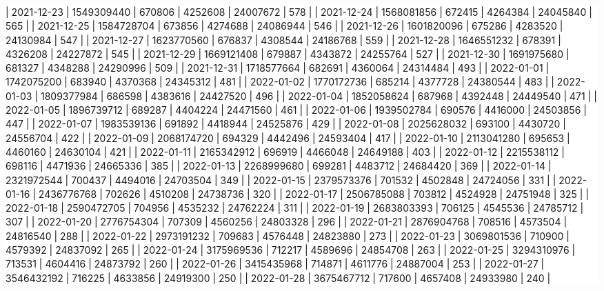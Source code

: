 | 2021-12-23 | 1549309440 | 670806 | 4252608 | 24007672 | 578 |
| 2021-12-24 | 1568081856 | 672415 | 4264384 | 24045840 | 565 |
| 2021-12-25 | 1584728704 | 673856 | 4274688 | 24086944 | 546 |
| 2021-12-26 | 1601820096 | 675286 | 4283520 | 24130984 | 547 |
| 2021-12-27 | 1623770560 | 676837 | 4308544 | 24186768 | 559 |
| 2021-12-28 | 1646551232 | 678391 | 4326208 | 24227872 | 545 |
| 2021-12-29 | 1669121408 | 679887 | 4343872 | 24255764 | 527 |
| 2021-12-30 | 1691975680 | 681327 | 4348288 | 24290996 | 509 |
| 2021-12-31 | 1718577664 | 682691 | 4360064 | 24314484 | 493 |
| 2022-01-01 | 1742075200 | 683940 | 4370368 | 24345312 | 481 |
| 2022-01-02 | 1770172736 | 685214 | 4377728 | 24380544 | 483 |
| 2022-01-03 | 1809377984 | 686598 | 4383616 | 24427520 | 496 |
| 2022-01-04 | 1852058624 | 687968 | 4392448 | 24449540 | 471 |
| 2022-01-05 | 1896739712 | 689287 | 4404224 | 24471560 | 461 |
| 2022-01-06 | 1939502784 | 690576 | 4416000 | 24503856 | 447 |
| 2022-01-07 | 1983539136 | 691892 | 4418944 | 24525876 | 429 |
| 2022-01-08 | 2025628032 | 693100 | 4430720 | 24556704 | 422 |
| 2022-01-09 | 2068174720 | 694329 | 4442496 | 24593404 | 417 |
| 2022-01-10 | 2113041280 | 695653 | 4460160 | 24630104 | 421 |
| 2022-01-11 | 2165342912 | 696919 | 4466048 | 24649188 | 403 |
| 2022-01-12 | 2215538112 | 698116 | 4471936 | 24665336 | 385 |
| 2022-01-13 | 2268999680 | 699281 | 4483712 | 24684420 | 369 |
| 2022-01-14 | 2321972544 | 700437 | 4494016 | 24703504 | 349 |
| 2022-01-15 | 2379573376 | 701532 | 4502848 | 24724056 | 331 |
| 2022-01-16 | 2436776768 | 702626 | 4510208 | 24738736 | 320 |
| 2022-01-17 | 2506785088 | 703812 | 4524928 | 24751948 | 325 |
| 2022-01-18 | 2590472705 | 704956 | 4535232 | 24762224 | 311 |
| 2022-01-19 | 2683803393 | 706125 | 4545536 | 24785712 | 307 |
| 2022-01-20 | 2776754304 | 707309 | 4560256 | 24803328 | 296 |
| 2022-01-21 | 2876904768 | 708516 | 4573504 | 24816540 | 288 |
| 2022-01-22 | 2973191232 | 709683 | 4576448 | 24823880 | 273 |
| 2022-01-23 | 3069801536 | 710900 | 4579392 | 24837092 | 265 |
| 2022-01-24 | 3175969536 | 712217 | 4589696 | 24854708 | 263 |
| 2022-01-25 | 3294310976 | 713531 | 4604416 | 24873792 | 260 |
| 2022-01-26 | 3415435968 | 714871 | 4611776 | 24887004 | 253 |
| 2022-01-27 | 3546432192 | 716225 | 4633856 | 24919300 | 250 |
| 2022-01-28 | 3675467712 | 717600 | 4657408 | 24933980 | 240 |